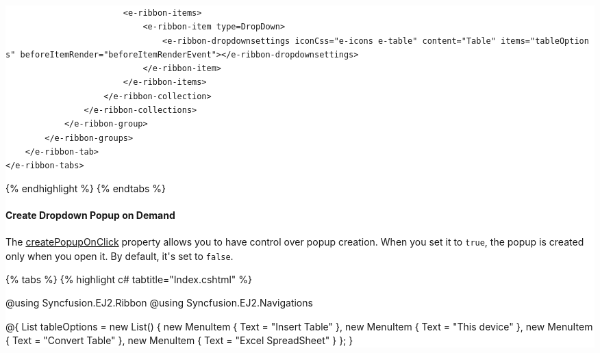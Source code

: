                             <e-ribbon-items>
                                <e-ribbon-item type=DropDown>
                                    <e-ribbon-dropdownsettings iconCss="e-icons e-table" content="Table" items="tableOptions" beforeItemRender="beforeItemRenderEvent"></e-ribbon-dropdownsettings>
                                </e-ribbon-item>
                            </e-ribbon-items>
                        </e-ribbon-collection>
                    </e-ribbon-collections>
                </e-ribbon-group>
            </e-ribbon-groups>
        </e-ribbon-tab>
    </e-ribbon-tabs>
</ejs-ribbon>

<script>
    function beforeItemRenderEvent(args) {
        if (args.item.text === 'Insert Table') {
            args.element.classList.add("e-custom-class");
        }
    }
</script>

<style>
    .e-custom-class {
        color: green;
    }
</style>

{% endhighlight %}
{% endtabs %}

#### Create Dropdown Popup on Demand

The [createPopupOnClick](https://help.syncfusion.com/cr/aspnetcore-js2/Syncfusion.EJ2.Ribbon.RibbonDropDownSettings.html#Syncfusion_EJ2_Ribbon_RibbonDropDownSettings_CreatePopupOnClick) property allows you to have control over popup creation. When you set it to `true`, the popup is created only when you open it. By default, it's set to `false`.

{% tabs %}
{% highlight c# tabtitle="Index.cshtml" %}

@using Syncfusion.EJ2.Ribbon
@using Syncfusion.EJ2.Navigations

@{
    List<MenuItem> tableOptions = new List<MenuItem>() { new MenuItem { Text = "Insert Table" }, new MenuItem { Text = "This device" }, new MenuItem { Text = "Convert Table" }, new MenuItem { Text = "Excel SpreadSheet" } };
}

<ejs-ribbon id="ribbon">
    <e-ribbon-tabs>
        <e-ribbon-tab header="Insert">
            <e-ribbon-groups>
                <e-ribbon-group header="Tables">
                    <e-ribbon-collections>
                        <e-ribbon-collection>
                            <e-ribbon-items>
                                <e-ribbon-item type=DropDown>
                                    <e-ribbon-dropdownsettings iconCss="e-icons e-table" content="Table" items="tableOptions" createPopupOnClick=true></e-ribbon-dropdownsettings>
                                </e-ribbon-item>
                            </e-ribbon-items>
                        </e-ribbon-collection>
                    </e-ribbon-collections>
                </e-ribbon-group>
            </e-ribbon-groups>